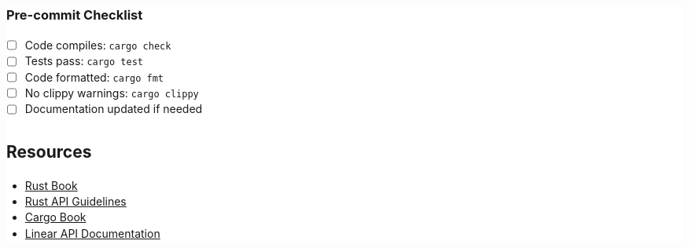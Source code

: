 ### Pre-commit Checklist

- [ ] Code compiles: `cargo check`
- [ ] Tests pass: `cargo test`
- [ ] Code formatted: `cargo fmt`
- [ ] No clippy warnings: `cargo clippy`
- [ ] Documentation updated if needed

## Resources

- [Rust Book](https://doc.rust-lang.org/book/)
- [Rust API Guidelines](https://rust-lang.github.io/api-guidelines/)
- [Cargo Book](https://doc.rust-lang.org/cargo/)
- [Linear API Documentation](https://developers.linear.app/docs/graphql/working-with-the-graphql-api)
